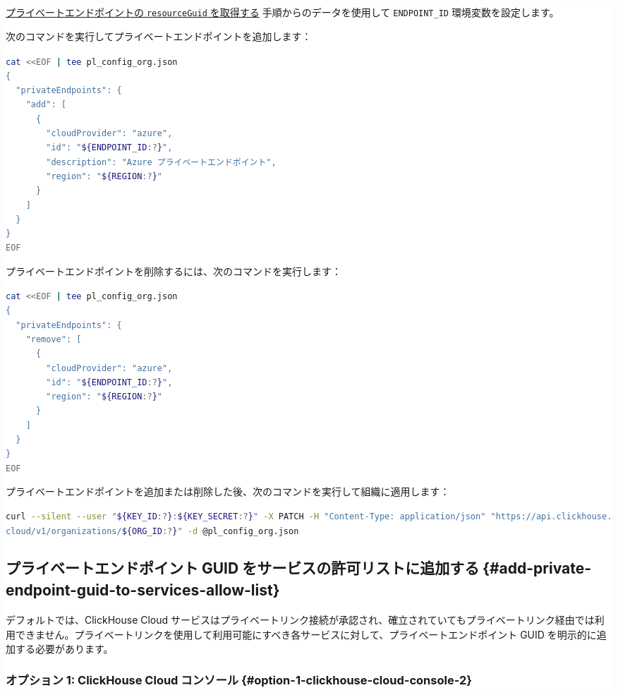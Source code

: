 [プライベートエンドポイントの `resourceGuid` を取得する](#obtaining-private-endpoint-resourceguid) 手順からのデータを使用して `ENDPOINT_ID` 環境変数を設定します。

次のコマンドを実行してプライベートエンドポイントを追加します：

```bash
cat <<EOF | tee pl_config_org.json
{
  "privateEndpoints": {
    "add": [
      {
        "cloudProvider": "azure",
        "id": "${ENDPOINT_ID:?}",
        "description": "Azure プライベートエンドポイント",
        "region": "${REGION:?}"
      }
    ]
  }
}
EOF
```

プライベートエンドポイントを削除するには、次のコマンドを実行します：

```bash
cat <<EOF | tee pl_config_org.json
{
  "privateEndpoints": {
    "remove": [
      {
        "cloudProvider": "azure",
        "id": "${ENDPOINT_ID:?}",
        "region": "${REGION:?}"
      }
    ]
  }
}
EOF
```

プライベートエンドポイントを追加または削除した後、次のコマンドを実行して組織に適用します：

```bash
curl --silent --user "${KEY_ID:?}:${KEY_SECRET:?}" -X PATCH -H "Content-Type: application/json" "https://api.clickhouse.cloud/v1/organizations/${ORG_ID:?}" -d @pl_config_org.json
```

## プライベートエンドポイント GUID をサービスの許可リストに追加する {#add-private-endpoint-guid-to-services-allow-list}

デフォルトでは、ClickHouse Cloud サービスはプライベートリンク接続が承認され、確立されていてもプライベートリンク経由では利用できません。プライベートリンクを使用して利用可能にすべき各サービスに対して、プライベートエンドポイント GUID を明示的に追加する必要があります。

### オプション 1: ClickHouse Cloud コンソール {#option-1-clickhouse-cloud-console-2}
